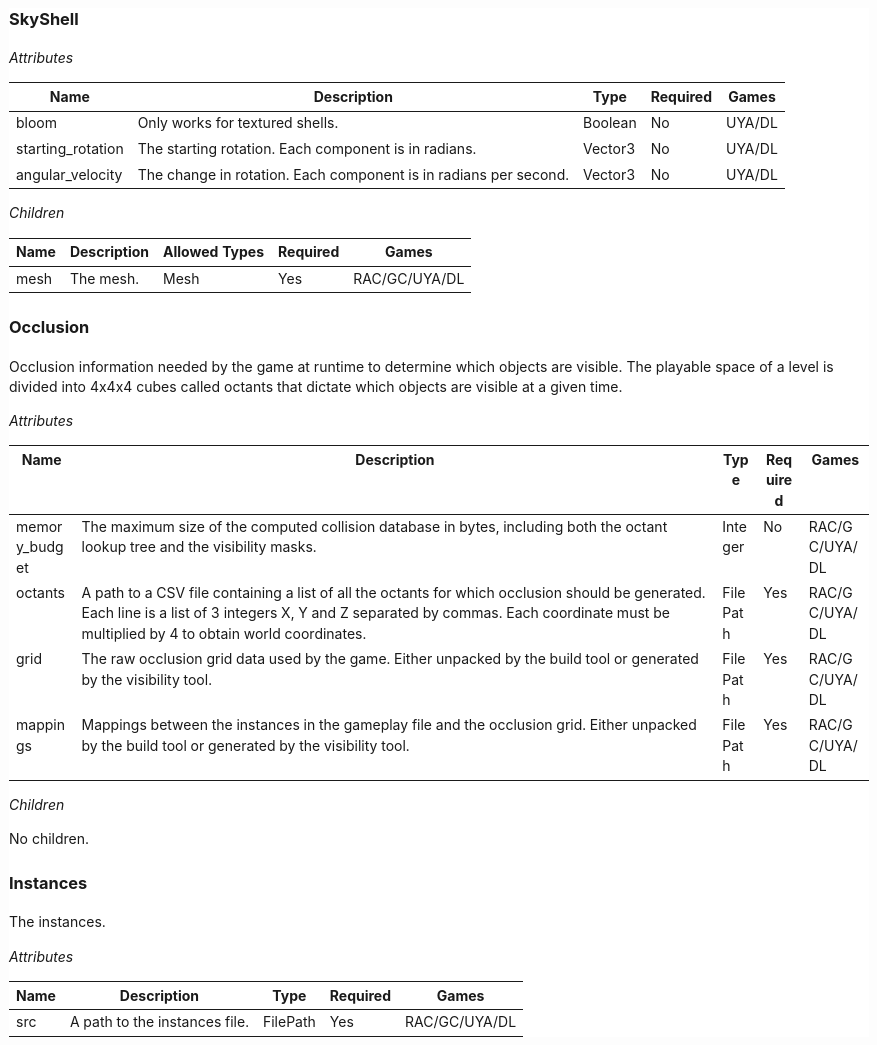 
### SkyShell

*Attributes*

| Name | Description | Type | Required | Games |
| - | - | - | - | - |
| bloom | Only works for textured shells. | Boolean | No | UYA/DL |
| starting_rotation | The starting rotation. Each component is in radians. | Vector3 | No | UYA/DL |
| angular_velocity | The change in rotation. Each component is in radians per second. | Vector3 | No | UYA/DL |

*Children*

| Name | Description | Allowed Types | Required | Games |
| - | - | - | - | - |
| mesh | The mesh. | Mesh | Yes | RAC/GC/UYA/DL |


### Occlusion

Occlusion information needed by the game at runtime to determine which objects are visible.		The playable space of a level is divided into 4x4x4 cubes called octants that dictate which objects are visible at a given time.

*Attributes*

| Name | Description | Type | Required | Games |
| - | - | - | - | - |
| memory_budget | The maximum size of the computed collision database in bytes, including both the octant lookup tree and the visibility masks. | Integer | No | RAC/GC/UYA/DL |
| octants | A path to a CSV file containing a list of all the octants for which occlusion should be generated. Each line is a list of 3 integers X, Y and Z separated by commas. Each coordinate must be multiplied by 4 to obtain world coordinates. | FilePath | Yes | RAC/GC/UYA/DL |
| grid | The raw occlusion grid data used by the game. Either unpacked by the build tool or generated by the visibility tool. | FilePath | Yes | RAC/GC/UYA/DL |
| mappings | Mappings between the instances in the gameplay file and the occlusion grid. Either unpacked by the build tool or generated by the visibility tool. | FilePath | Yes | RAC/GC/UYA/DL |

*Children*

No children.

### Instances

The instances.

*Attributes*

| Name | Description | Type | Required | Games |
| - | - | - | - | - |
| src | A path to the instances file. | FilePath | Yes | RAC/GC/UYA/DL |
